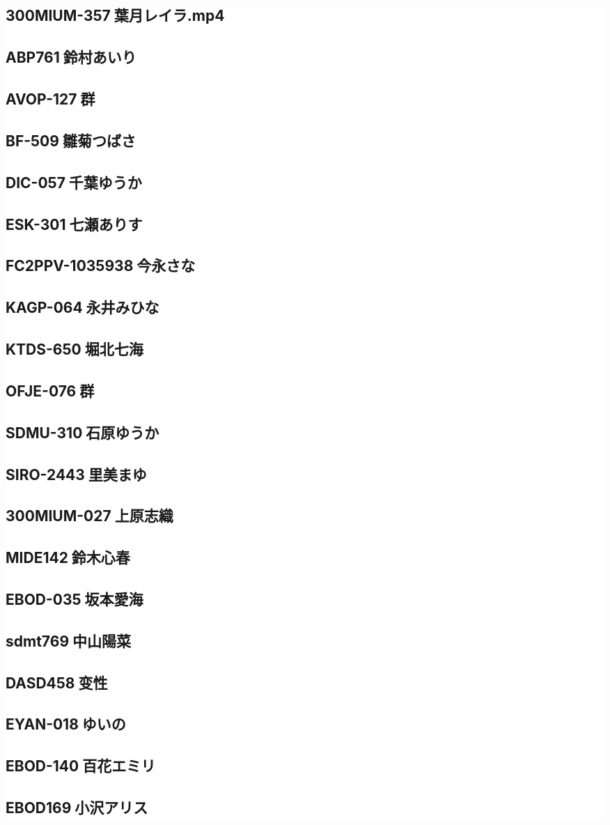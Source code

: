 ## 300MIUM-357 葉月レイラ.mp4

## ABP761 鈴村あいり

## AVOP-127 群

## BF-509 雛菊つばさ

## DIC-057 千葉ゆうか

## ESK-301 七瀬ありす

## FC2PPV-1035938 今永さな

## KAGP-064 永井みひな

## KTDS-650 堀北七海

## OFJE-076 群

## SDMU-310 石原ゆうか

## SIRO-2443 里美まゆ

## 300MIUM-027 上原志織

## MIDE142 鈴木心春

## EBOD-035 坂本愛海

## sdmt769 中山陽菜

## DASD458 变性

## EYAN-018 ゆいの

## EBOD-140 百花エミリ

## EBOD169 小沢アリス
